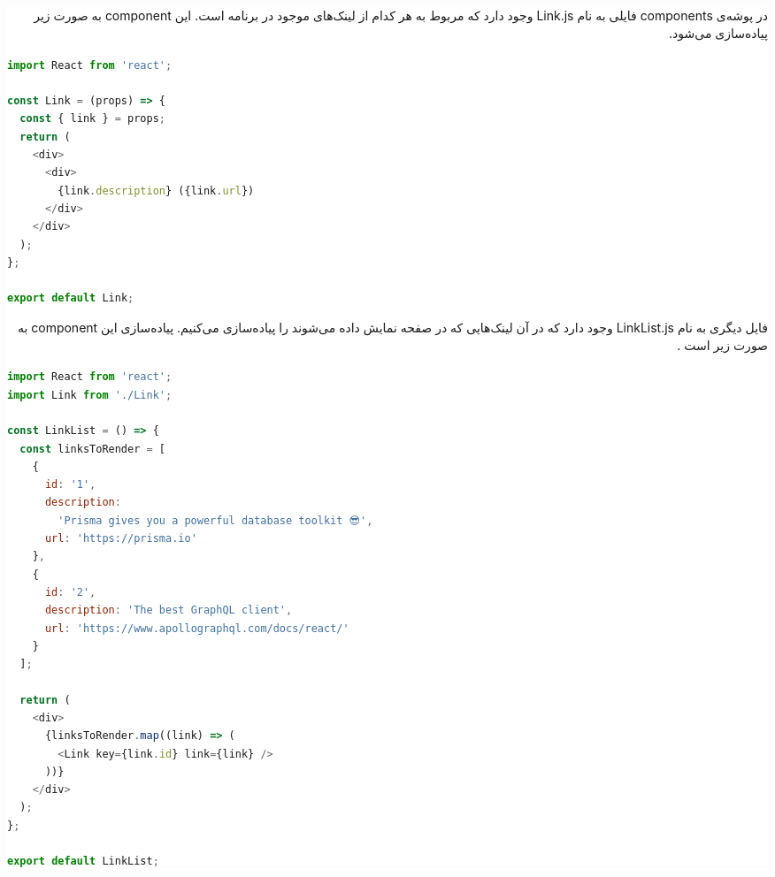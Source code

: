 <p dir="rtl" style="position:right;">
در پوشه‌ی components فایلی به نام Link.js وجود دارد که مربوط به هر کدام از لینک‌های موجود در برنامه است. این component به صورت زیر پیاده‌سازی می‌شود.
</p>

```js
import React from 'react';

const Link = (props) => {
  const { link } = props;
  return (
    <div>
      <div>
        {link.description} ({link.url})
      </div>
    </div>
  );
};

export default Link;
```
<p dir="rtl" style="position:right;">
فایل دیگری به نام LinkList.js وجود دارد که در آن لینک‌هایی که در صفحه‌ نمایش داده‌ می‌شوند را پیاده‌سازی می‌کنیم. پیاده‌سازی این component به صورت زیر است .
</p>

```js
import React from 'react';
import Link from './Link';

const LinkList = () => {
  const linksToRender = [
    {
      id: '1',
      description:
        'Prisma gives you a powerful database toolkit 😎',
      url: 'https://prisma.io'
    },
    {
      id: '2',
      description: 'The best GraphQL client',
      url: 'https://www.apollographql.com/docs/react/'
    }
  ];

  return (
    <div>
      {linksToRender.map((link) => (
        <Link key={link.id} link={link} />
      ))}
    </div>
  );
};

export default LinkList;
```
